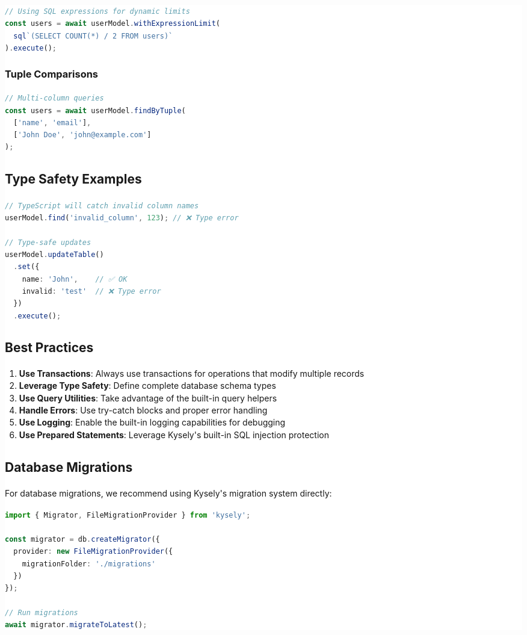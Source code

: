 ```typescript
// Using SQL expressions for dynamic limits
const users = await userModel.withExpressionLimit(
  sql`(SELECT COUNT(*) / 2 FROM users)`
).execute();
```

### Tuple Comparisons

```typescript
// Multi-column queries
const users = await userModel.findByTuple(
  ['name', 'email'],
  ['John Doe', 'john@example.com']
);
```

## Type Safety Examples

```typescript
// TypeScript will catch invalid column names
userModel.find('invalid_column', 123); // ❌ Type error

// Type-safe updates
userModel.updateTable()
  .set({ 
    name: 'John',    // ✅ OK
    invalid: 'test'  // ❌ Type error
  })
  .execute();
```

## Best Practices

1. **Use Transactions**: Always use transactions for operations that modify multiple records
2. **Leverage Type Safety**: Define complete database schema types
3. **Use Query Utilities**: Take advantage of the built-in query helpers
4. **Handle Errors**: Use try-catch blocks and proper error handling
5. **Use Logging**: Enable the built-in logging capabilities for debugging
6. **Use Prepared Statements**: Leverage Kysely's built-in SQL injection protection

## Database Migrations

For database migrations, we recommend using Kysely's migration system directly:

```typescript
import { Migrator, FileMigrationProvider } from 'kysely';

const migrator = db.createMigrator({
  provider: new FileMigrationProvider({
    migrationFolder: './migrations'
  })
});

// Run migrations
await migrator.migrateToLatest();
```
